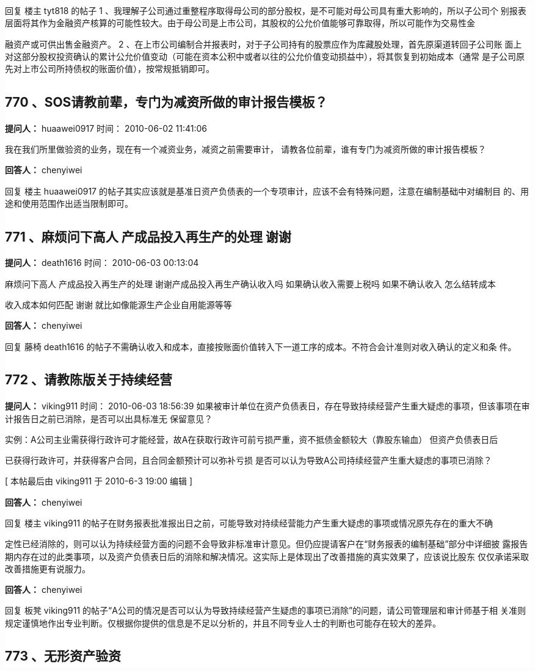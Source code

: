 回复 楼主 tyt818 的帖子 1 、我理解子公司通过重整程序取得母公司的部分股权，是不可能对母公司具有重大影响的，所以子公司个
别报表层面将其作为金融资产核算的可能性较大。由于母公司是上市公司，其股权的公允价值能够可靠取得，所以可能作为交易性金

融资产或可供出售金融资产。 2 、在上市公司编制合并报表时，对于子公司持有的股票应作为库藏股处理，首先原渠道转回子公司账
面上对这部分股权投资确认的累计公允价值变动（可能在资本公积中或者以往的公允价值变动损益中），将其恢复到初始成本（通常
是子公司原先对上市公司所持债权的账面价值），按常规抵销即可。

## 770 、SOS请教前辈，专门为减资所做的审计报告模板？

**提问人：** huaawei0917 时间： 2010-06-02 11:41:06

我在我们所里做验资的业务，现在有一个减资业务，减资之前需要审计， 请教各位前辈，谁有专门为减资所做的审计报告模板？

**回答人：** chenyiwei

回复 楼主 huaawei0917 的帖子其实应该就是基准日资产负债表的一个专项审计，应该不会有特殊问题，注意在编制基础中对编制目
的、用途和使用范围作出适当限制即可。

## 771 、麻烦问下高人 产成品投入再生产的处理 谢谢

**提问人：** death1616 时间： 2010-06-03 00:13:04

麻烦问下高人 产成品投入再生产的处理 谢谢产成品投入再生产确认收入吗 如果确认收入需要上税吗 如果不确认收入 怎么结转成本

收入成本如何匹配 谢谢
就比如像能源生产企业自用能源等等

**回答人：** chenyiwei

回复 藤椅 death1616 的帖子不需确认收入和成本，直接按账面价值转入下一道工序的成本。不符合会计准则对收入确认的定义和条
件。

## 772 、请教陈版关于持续经营

**提问人：** viking911 时间： 2010-06-03 18:56:39
如果被审计单位在资产负债表日，存在导致持续经营产生重大疑虑的事项，但该事项在审计报告日之前已消除，是否可以出具标准无
保留意见？

实例：A公司主业需获得行政许可才能经营，故A在获取行政许可前亏损严重，资不抵债金额较大（靠股东输血） 但资产负债表日后

已获得行政许可，并获得客户合同，且合同金额预计可以弥补亏损 是否可以认为导致A公司持续经营产生重大疑虑的事项已消除？

[ 本帖最后由 viking911 于 2010-6-3 19:00 编辑 ]

**回答人：** chenyiwei


回复 楼主 viking911 的帖子在财务报表批准报出日之前，可能导致对持续经营能力产生重大疑虑的事项或情况原先存在的重大不确

定性已经消除的，则可以认为持续经营方面的问题不会导致非标准审计意见。但仍应提请客户在“财务报表的编制基础”部分中详细披
露报告期内存在过的此类事项，以及资产负债表日后的消除和解决情况。这实际上是体现出了改善措施的真实效果了，应该说比股东
仅仅承诺采取改善措施更有说服力。

**回答人：** chenyiwei

回复 板凳 viking911 的帖子“A公司的情况是否可以认为导致持续经营产生疑虑的事项已消除”的问题，请公司管理层和审计师基于相
关准则规定谨慎地作出专业判断。仅根据你提供的信息是不足以分析的，并且不同专业人士的判断也可能存在较大的差异。

## 773 、无形资产验资
